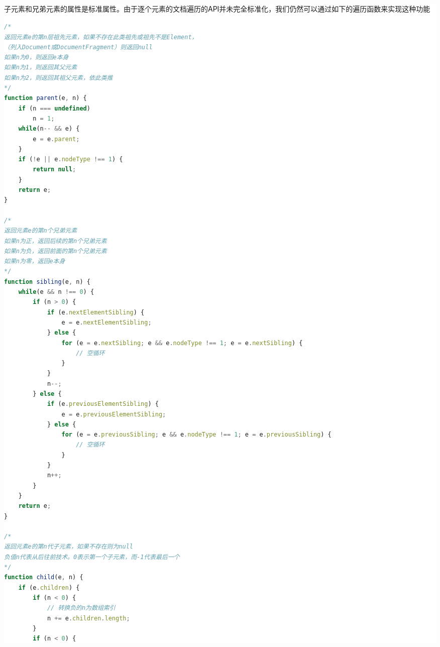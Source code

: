 子元素和兄弟元素的属性是标准属性。由于逐个元素的文档遍历的API并未完全标准化，我们仍然可以通过如下的遍历函数来实现这种功能

```js
/*
返回元素e的第n层祖先元素，如果不存在此类祖先或祖先不是Element，
（列入Document或DocumentFragment）则返回null
如果n为0，则返回e本身
如果n为1，则返回其父元素
如果n为2，则返回其祖父元素，依此类推
*/ 
function parent(e, n) {
    if (n === undefined)
        n = 1;
    while(n-- && e) {
        e = e.parent;
    }
    if (!e || e.nodeType !== 1) {
        return null;
    }
    return e;
}

/*
返回元素e的第n个兄弟元素
如果n为正，返回后续的第n个兄弟元素
如果n为负，返回前面的第n个兄弟元素
如果n为零，返回e本身
*/ 
function sibling(e, n) {
    while(e && n !== 0) {
        if (n > 0) {
            if (e.nextElementSibling) {
                e = e.nextElementSibling;
            } else {
                for (e = e.nextSibling; e && e.nodeType !== 1; e = e.nextSibling) {
                    // 空循环
                }
            }
            n--;
        } else {
            if (e.previousElementSibling) {
                e = e.previousElementSibling;
            } else {
                for (e = e.previousSibling; e && e.nodeType !== 1; e = e.previousSibling) {
                    // 空循环
                }
            }
            n++;
        }
    }
    return e;
}

/*
返回元素e的第n代子元素，如果不存在则为null
负值n代表从后往前技术。0表示第一个子元素，而-1代表最后一个
*/ 
function child(e, n) {
    if (e.children) {
        if (n < 0) {
            // 转换负的n为数组索引
            n += e.children.length;
        }
        if (n < 0) {
```